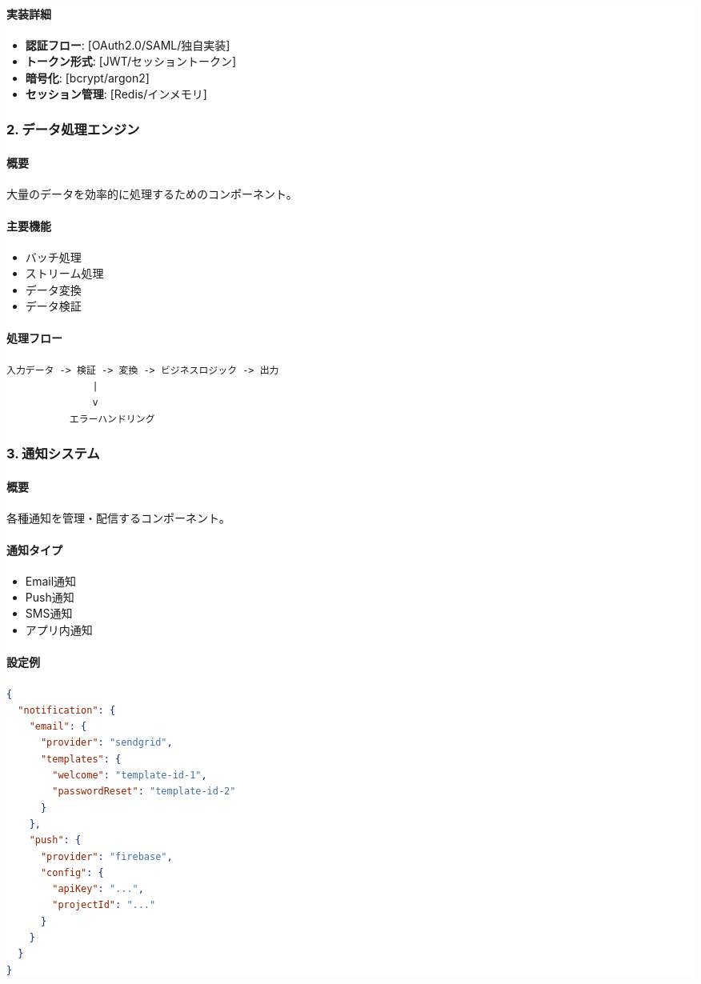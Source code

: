 #### 実装詳細
- **認証フロー**: [OAuth2.0/SAML/独自実装]
- **トークン形式**: [JWT/セッショントークン]
- **暗号化**: [bcrypt/argon2]
- **セッション管理**: [Redis/インメモリ]

### 2. データ処理エンジン

#### 概要
大量のデータを効率的に処理するためのコンポーネント。

#### 主要機能
- バッチ処理
- ストリーム処理
- データ変換
- データ検証

#### 処理フロー
```
入力データ -> 検証 -> 変換 -> ビジネスロジック -> 出力
               |
               v
           エラーハンドリング
```

### 3. 通知システム

#### 概要
各種通知を管理・配信するコンポーネント。

#### 通知タイプ
- Email通知
- Push通知
- SMS通知
- アプリ内通知

#### 設定例
```json
{
  "notification": {
    "email": {
      "provider": "sendgrid",
      "templates": {
        "welcome": "template-id-1",
        "passwordReset": "template-id-2"
      }
    },
    "push": {
      "provider": "firebase",
      "config": {
        "apiKey": "...",
        "projectId": "..."
      }
    }
  }
}
```
